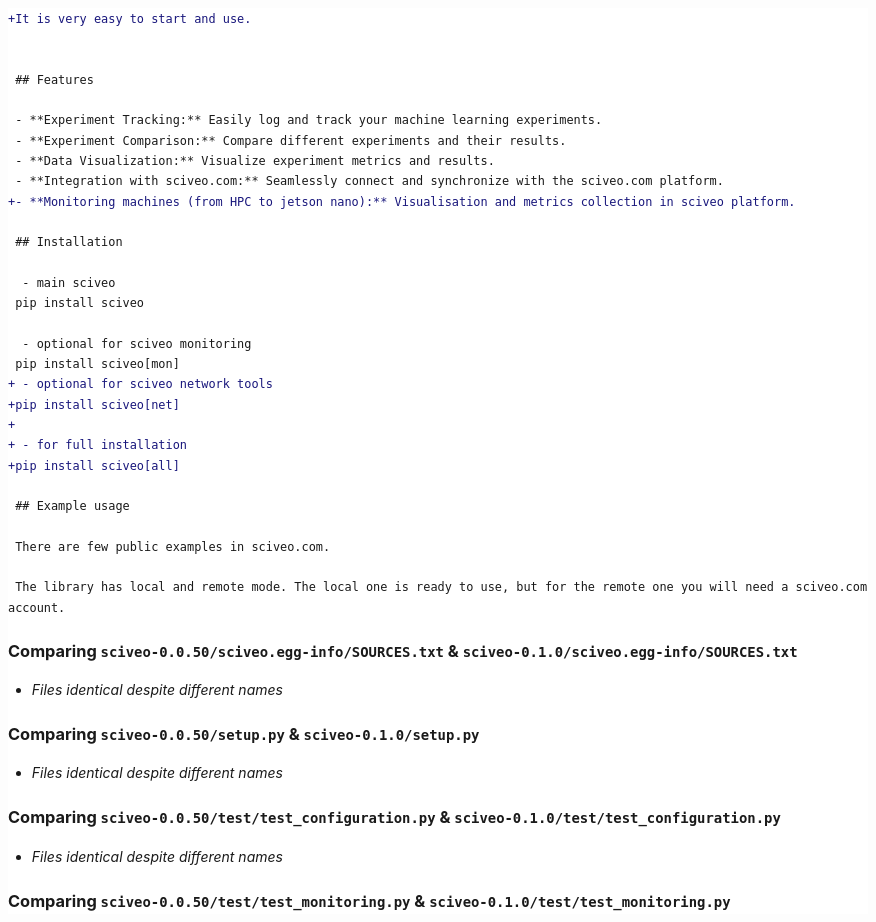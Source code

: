 ```diff
+It is very easy to start and use.
 
 
 ## Features
 
 - **Experiment Tracking:** Easily log and track your machine learning experiments.
 - **Experiment Comparison:** Compare different experiments and their results.
 - **Data Visualization:** Visualize experiment metrics and results.
 - **Integration with sciveo.com:** Seamlessly connect and synchronize with the sciveo.com platform.
+- **Monitoring machines (from HPC to jetson nano):** Visualisation and metrics collection in sciveo platform.
 
 ## Installation
 
  - main sciveo
 pip install sciveo
 
  - optional for sciveo monitoring
 pip install sciveo[mon]
+ - optional for sciveo network tools
+pip install sciveo[net]
+
+ - for full installation
+pip install sciveo[all]
 
 ## Example usage
 
 There are few public examples in sciveo.com.
 
 The library has local and remote mode. The local one is ready to use, but for the remote one you will need a sciveo.com account.
```

### Comparing `sciveo-0.0.50/sciveo.egg-info/SOURCES.txt` & `sciveo-0.1.0/sciveo.egg-info/SOURCES.txt`

 * *Files identical despite different names*

### Comparing `sciveo-0.0.50/setup.py` & `sciveo-0.1.0/setup.py`

 * *Files identical despite different names*

### Comparing `sciveo-0.0.50/test/test_configuration.py` & `sciveo-0.1.0/test/test_configuration.py`

 * *Files identical despite different names*

### Comparing `sciveo-0.0.50/test/test_monitoring.py` & `sciveo-0.1.0/test/test_monitoring.py`
